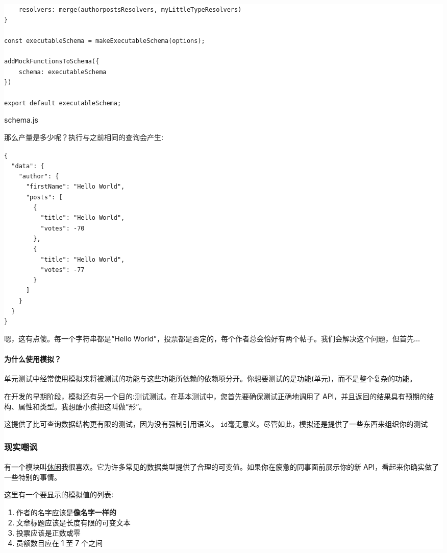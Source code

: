 ```
    resolvers: merge(authorpostsResolvers, myLittleTypeResolvers)
}

const executableSchema = makeExecutableSchema(options);

addMockFunctionsToSchema({
    schema: executableSchema
})

export default executableSchema;
```

schema.js

那么产量是多少呢？执行与之前相同的查询会产生:

```
{
  "data": {
    "author": {
      "firstName": "Hello World",
      "posts": [
        {
          "title": "Hello World",
          "votes": -70
        },
        {
          "title": "Hello World",
          "votes": -77
        }
      ]
    }
  }
}
```

嗯，这有点傻。每一个字符串都是“Hello World”，投票都是否定的，每个作者总会恰好有两个帖子。我们会解决这个问题，但首先…

#### 为什么使用模拟？

单元测试中经常使用模拟来将被测试的功能与这些功能所依赖的依赖项分开。你想要测试的是功能(单元)，而不是整个复杂的功能。

在开发的早期阶段，模拟还有另一个目的:测试测试。在基本测试中，您首先要确保测试正确地调用了 API，并且返回的结果具有预期的结构、属性和类型。我想酷小孩把这叫做“形”。

这提供了比可查询数据结构更有限的测试，因为没有强制引用语义。 `id`毫无意义。尽管如此，模拟还是提供了一些东西来组织你的测试

### 现实嘲讽

有一个模块叫[休闲](https://github.com/boo1ean/casual)我很喜欢。它为许多常见的数据类型提供了合理的可变值。如果你在疲惫的同事面前展示你的新 API，看起来你确实做了一些特别的事情。

这里有一个要显示的模拟值的列表:

1.  作者的名字应该是**像名字一样的**
2.  文章标题应该是长度有限的可变文本
3.  投票应该是正数或零
4.  员额数目应在 1 至 7 个之间
